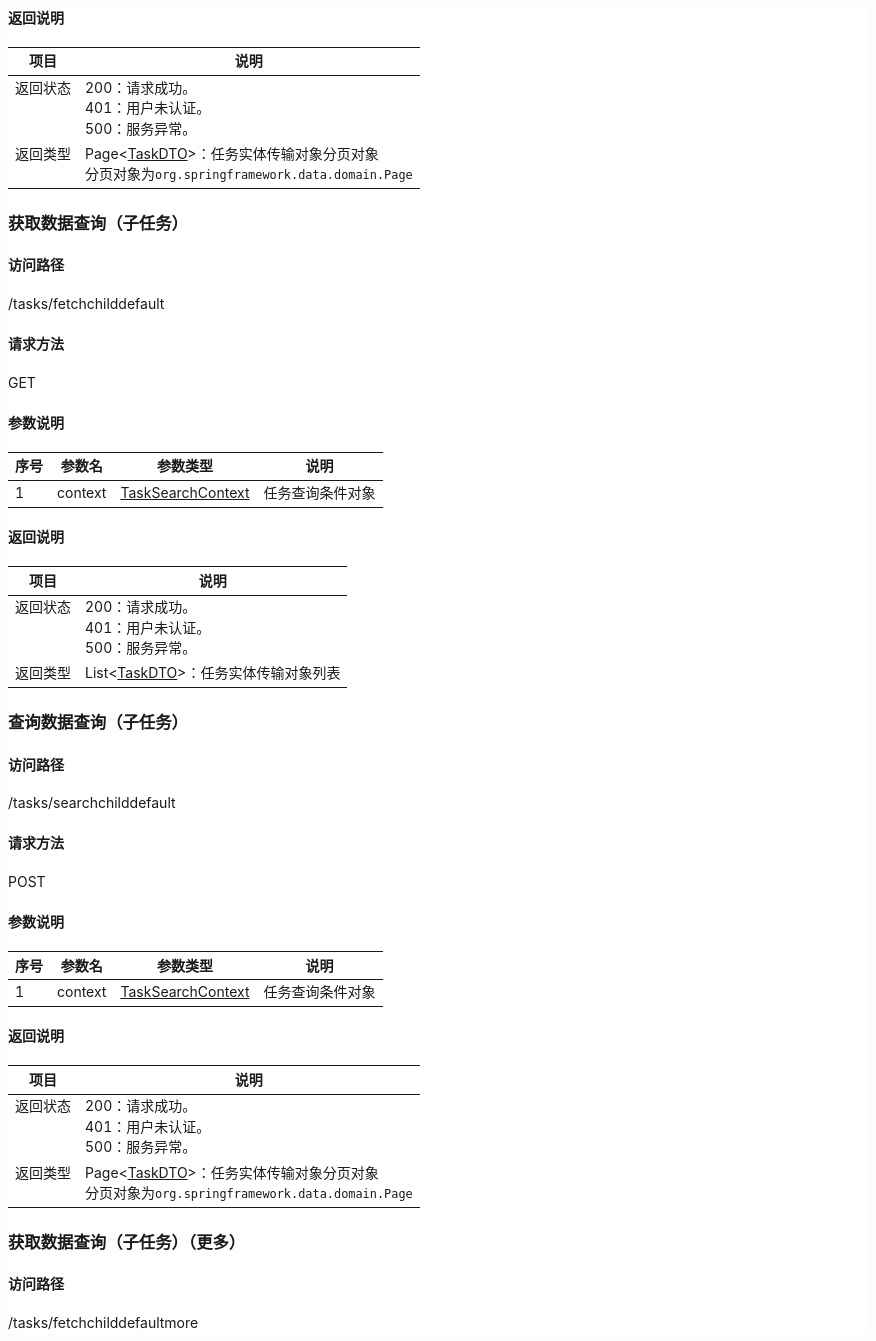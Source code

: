 #### 返回说明
| 项目 | 说明 |
| ---- | ---- |
| 返回状态 | 200：请求成功。<br>401：用户未认证。<br>500：服务异常。 |
| 返回类型 | Page<[TaskDTO](#TaskDTO)>：任务实体传输对象分页对象<br>分页对象为`org.springframework.data.domain.Page` |

### 获取数据查询（子任务）
#### 访问路径
/tasks/fetchchilddefault

#### 请求方法
GET

#### 参数说明
| 序号 | 参数名 | 参数类型 | 说明 |
| ---- | ---- | ---- | ---- |
| 1 | context | [TaskSearchContext](#TaskSearchContext) | 任务查询条件对象 |

#### 返回说明
| 项目 | 说明 |
| ---- | ---- |
| 返回状态 | 200：请求成功。<br>401：用户未认证。<br>500：服务异常。 |
| 返回类型 | List<[TaskDTO](#TaskDTO)>：任务实体传输对象列表 |

### 查询数据查询（子任务）
#### 访问路径
/tasks/searchchilddefault

#### 请求方法
POST

#### 参数说明
| 序号 | 参数名 | 参数类型 | 说明 |
| ---- | ---- | ---- | ---- |
| 1 | context | [TaskSearchContext](#TaskSearchContext) | 任务查询条件对象 |

#### 返回说明
| 项目 | 说明 |
| ---- | ---- |
| 返回状态 | 200：请求成功。<br>401：用户未认证。<br>500：服务异常。 |
| 返回类型 | Page<[TaskDTO](#TaskDTO)>：任务实体传输对象分页对象<br>分页对象为`org.springframework.data.domain.Page` |

### 获取数据查询（子任务）（更多）
#### 访问路径
/tasks/fetchchilddefaultmore
